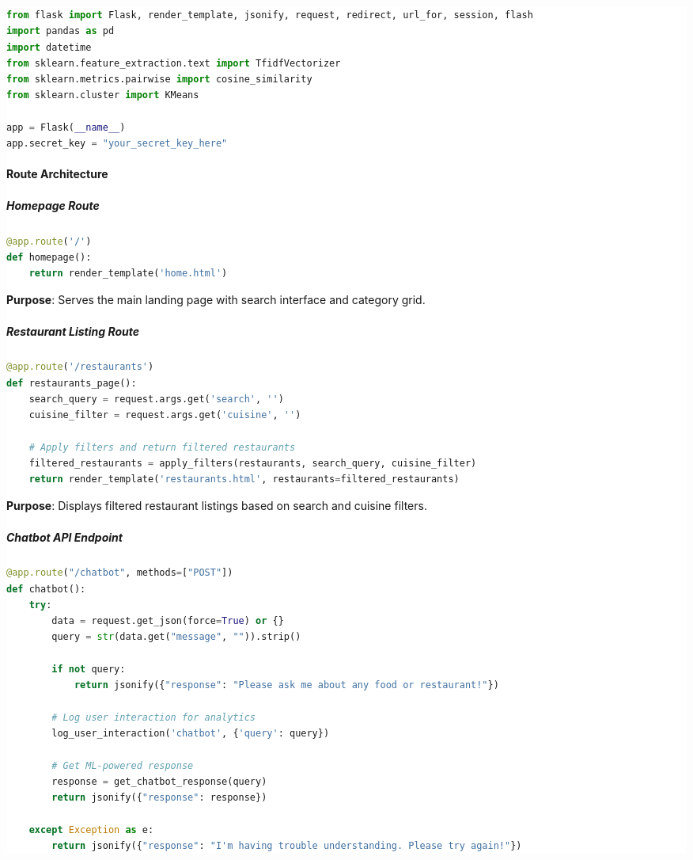 ```python
from flask import Flask, render_template, jsonify, request, redirect, url_for, session, flash
import pandas as pd
import datetime
from sklearn.feature_extraction.text import TfidfVectorizer
from sklearn.metrics.pairwise import cosine_similarity
from sklearn.cluster import KMeans

app = Flask(__name__)
app.secret_key = "your_secret_key_here"
```

#### **Route Architecture**

##### **Homepage Route**

```python
@app.route('/')
def homepage():
    return render_template('home.html')
```

**Purpose**: Serves the main landing page with search interface and category grid.

##### **Restaurant Listing Route**

```python
@app.route('/restaurants')
def restaurants_page():
    search_query = request.args.get('search', '')
    cuisine_filter = request.args.get('cuisine', '')

    # Apply filters and return filtered restaurants
    filtered_restaurants = apply_filters(restaurants, search_query, cuisine_filter)
    return render_template('restaurants.html', restaurants=filtered_restaurants)
```

**Purpose**: Displays filtered restaurant listings based on search and cuisine filters.

##### **Chatbot API Endpoint**

```python
@app.route("/chatbot", methods=["POST"])
def chatbot():
    try:
        data = request.get_json(force=True) or {}
        query = str(data.get("message", "")).strip()

        if not query:
            return jsonify({"response": "Please ask me about any food or restaurant!"})

        # Log user interaction for analytics
        log_user_interaction('chatbot', {'query': query})

        # Get ML-powered response
        response = get_chatbot_response(query)
        return jsonify({"response": response})

    except Exception as e:
        return jsonify({"response": "I'm having trouble understanding. Please try again!"})
```
